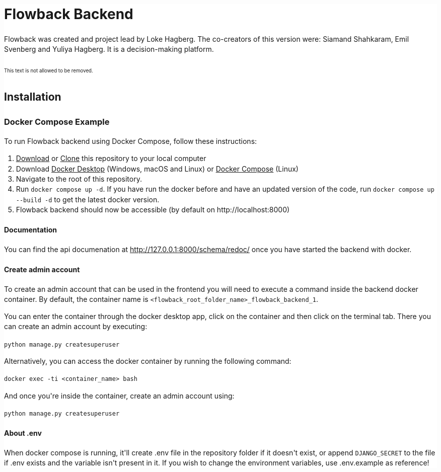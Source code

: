 # Flowback Backend
Flowback was created and project lead by Loke Hagberg. The co-creators of this version were:
Siamand Shahkaram, Emil Svenberg and Yuliya Hagberg.
It is a decision-making platform.

<sub><sub>This text is not allowed to be removed.</sub></sub>


## Installation

### Docker Compose Example
To run Flowback backend using Docker Compose, follow these instructions: 
1) [Download](https://github.com/Gofven/flowback/archive/refs/heads/master.zip) or [Clone](https://docs.github.com/en/repositories/creating-and-managing-repositories/cloning-a-repository) this repository to your local computer
2) Download [Docker Desktop](https://www.docker.com/products/docker-desktop/) (Windows, macOS and Linux) or [Docker Compose](https://docs.docker.com/compose/install/linux/) (Linux)
3) Navigate to the root of this repository.
4) Run `docker compose up -d`. If you have run the docker before and have an updated version of the code, run `docker compose up --build -d` to get the latest docker version.
5) Flowback backend should now be accessible (by default on http://localhost:8000)

#### Documentation
You can find the api documenation at http://127.0.0.1:8000/schema/redoc/ once you have started the backend with docker.

#### Create admin account
To create an admin account that can be used in the frontend you will need to execute a command inside the backend docker container. By default, the container name is `<flowback_root_folder_name>_flowback_backend_1`.

You can enter the container through the docker desktop app, click on the container and then click on the terminal tab. There you can create an admin account by executing: 
```python
python manage.py createsuperuser
```

Alternatively, you can access the docker container by running the following command:
```
docker exec -ti <container_name> bash
```

And once you're inside the container, create an admin account using:
```python
python manage.py createsuperuser
```

#### About .env
When docker compose is running, it'll create .env file in the repository folder if it doesn't exist,
or append `DJANGO_SECRET` to the file if .env exists and the variable isn't present in it. 
If you wish to change the environment variables, use .env.example as reference!
